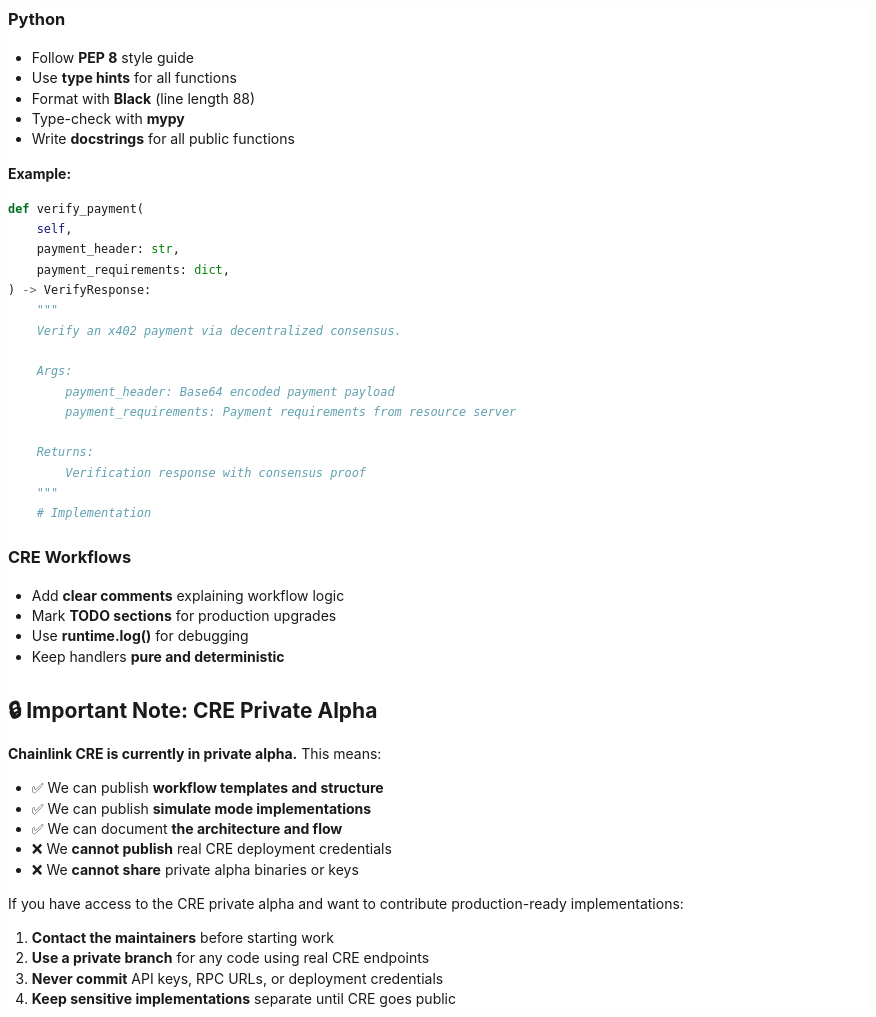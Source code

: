 ### Python

- Follow **PEP 8** style guide
- Use **type hints** for all functions
- Format with **Black** (line length 88)
- Type-check with **mypy**
- Write **docstrings** for all public functions

**Example:**
```python
def verify_payment(
    self,
    payment_header: str,
    payment_requirements: dict,
) -> VerifyResponse:
    """
    Verify an x402 payment via decentralized consensus.

    Args:
        payment_header: Base64 encoded payment payload
        payment_requirements: Payment requirements from resource server

    Returns:
        Verification response with consensus proof
    """
    # Implementation
```

### CRE Workflows

- Add **clear comments** explaining workflow logic
- Mark **TODO sections** for production upgrades
- Use **runtime.log()** for debugging
- Keep handlers **pure and deterministic**

## 🔒 Important Note: CRE Private Alpha

**Chainlink CRE is currently in private alpha.** This means:

- ✅ We can publish **workflow templates and structure**
- ✅ We can publish **simulate mode implementations**
- ✅ We can document **the architecture and flow**
- ❌ We **cannot publish** real CRE deployment credentials
- ❌ We **cannot share** private alpha binaries or keys

If you have access to the CRE private alpha and want to contribute production-ready implementations:

1. **Contact the maintainers** before starting work
2. **Use a private branch** for any code using real CRE endpoints
3. **Never commit** API keys, RPC URLs, or deployment credentials
4. **Keep sensitive implementations** separate until CRE goes public
